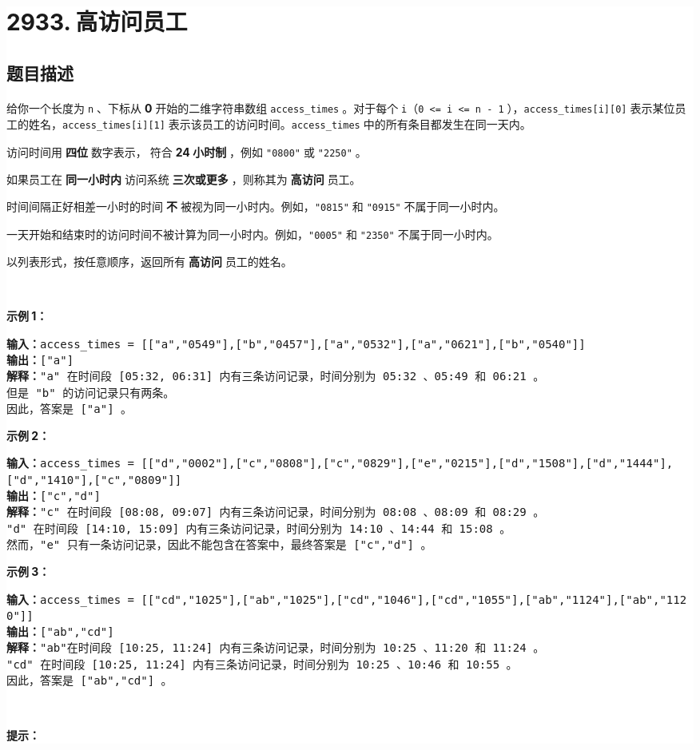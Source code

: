 # 2933. 高访问员工

## 题目描述

<p>给你一个长度为 <code>n</code> 、下标从 <strong>0</strong> 开始的二维字符串数组 <code>access_times</code> 。对于每个 <code>i</code>（<code>0 &lt;= i &lt;= n - 1</code> ），<code>access_times[i][0]</code> 表示某位员工的姓名，<code>access_times[i][1]</code> 表示该员工的访问时间。<code>access_times</code> 中的所有条目都发生在同一天内。</p>

<p>访问时间用 <strong>四位</strong> 数字表示， 符合 <strong>24 小时制</strong> ，例如 <code>"0800"</code> 或 <code>"2250"</code> 。</p>

<p>如果员工在 <strong>同一小时内</strong> 访问系统 <strong>三次或更多</strong> ，则称其为 <strong>高访问</strong> 员工。</p>

<p>时间间隔正好相差一小时的时间 <strong>不</strong> 被视为同一小时内。例如，<code>"0815"</code> 和 <code>"0915"</code> 不属于同一小时内。</p>

<p>一天开始和结束时的访问时间不被计算为同一小时内。例如，<code>"0005"</code> 和 <code>"2350"</code> 不属于同一小时内。</p>

<p>以列表形式，按任意顺序，返回所有 <strong>高访问</strong> 员工的姓名。</p>

<p>&nbsp;</p>

<p><strong class="example">示例 1：</strong></p>

<pre>
<strong>输入：</strong>access_times = [["a","0549"],["b","0457"],["a","0532"],["a","0621"],["b","0540"]]
<strong>输出：</strong>["a"]
<strong>解释：</strong>"a" 在时间段 [05:32, 06:31] 内有三条访问记录，时间分别为 05:32 、05:49 和 06:21 。
但是 "b" 的访问记录只有两条。
因此，答案是 ["a"] 。</pre>

<p><strong class="example">示例 2：</strong></p>

<pre>
<strong>输入：</strong>access_times = [["d","0002"],["c","0808"],["c","0829"],["e","0215"],["d","1508"],["d","1444"],["d","1410"],["c","0809"]]
<strong>输出：</strong>["c","d"]
<strong>解释：</strong>"c" 在时间段 [08:08, 09:07] 内有三条访问记录，时间分别为 08:08 、08:09 和 08:29 。
"d" 在时间段 [14:10, 15:09] 内有三条访问记录，时间分别为 14:10 、14:44 和 15:08 。
然而，"e" 只有一条访问记录，因此不能包含在答案中，最终答案是 ["c","d"] 。</pre>

<p><strong class="example">示例 3：</strong></p>

<pre>
<strong>输入：</strong>access_times = [["cd","1025"],["ab","1025"],["cd","1046"],["cd","1055"],["ab","1124"],["ab","1120"]]
<strong>输出：</strong>["ab","cd"]
<strong>解释：</strong>"ab"在时间段 [10:25, 11:24] 内有三条访问记录，时间分别为 10:25 、11:20 和 11:24 。
"cd" 在时间段 [10:25, 11:24] 内有三条访问记录，时间分别为 10:25 、10:46 和 10:55 。
因此，答案是 ["ab","cd"] 。</pre>

<p>&nbsp;</p>

<p><strong>提示：</strong></p>
